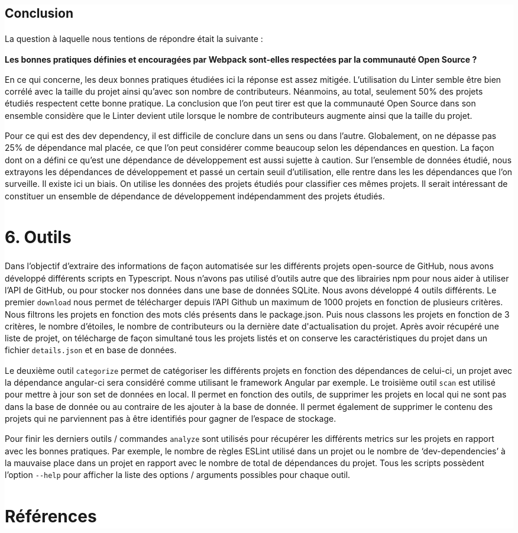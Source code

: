 ## Conclusion

La question à laquelle nous tentions de répondre était la suivante : 

**Les bonnes pratiques définies et encouragées par Webpack sont-elles respectées par la communauté Open Source ?**

En ce qui concerne, les deux bonnes pratiques étudiées ici la réponse est assez mitigée. L’utilisation du Linter semble être bien corrélé avec la taille du projet ainsi qu’avec son nombre de contributeurs. Néanmoins, au total,  seulement 50% des projets étudiés respectent cette bonne pratique. La conclusion que l’on peut tirer est que la communauté Open Source dans son ensemble considère que le Linter devient utile lorsque le nombre de contributeurs augmente ainsi que la taille du projet.

Pour ce qui est des dev dependency, il est difficile de conclure dans un sens ou dans l’autre. Globalement, on ne dépasse pas 25% de dépendance mal placée, ce que l’on peut considérer comme beaucoup selon les dépendances en question. La façon dont on a défini ce qu’est une dépendance de développement est aussi sujette à caution. Sur l’ensemble de données étudié, nous extrayons les dépendances de développement et passé un certain seuil d’utilisation, elle rentre dans les les dépendances que l’on surveille. Il existe ici un biais. On utilise les données des projets étudiés pour classifier ces mêmes projets. Il serait intéressant de constituer un ensemble de dépendance de développement indépendamment des projets étudiés.

# 6. Outils

Dans l’objectif d’extraire des informations de façon automatisée sur les différents projets open-source de GitHub, nous avons développé différents scripts en Typescript.
Nous n’avons pas utilisé d’outils autre que des librairies npm pour nous aider à utiliser l’API de GitHub, ou pour stocker nos données dans une base de données SQLite.
Nous avons développé 4 outils différents.
Le premier `download` nous permet de télécharger depuis l’API Github un maximum de 1000 projets en fonction de plusieurs critères. Nous filtrons les projets en fonction des mots clés présents dans le package.json. Puis nous classons les projets en fonction de 3 critères, le nombre d’étoiles, le nombre de contributeurs ou la dernière date d'actualisation du projet.
Après avoir récupéré une liste de projet, on télécharge de façon simultané tous les projets listés et on conserve les caractéristiques du projet dans un fichier `details.json` et en base de données.

Le deuxième outil `categorize` permet de catégoriser les différents projets en fonction des dépendances de celui-ci, un projet avec la dépendance angular-ci sera considéré comme utilisant le framework Angular par exemple.
Le troisième outil `scan` est utilisé pour mettre à jour son set de données en local. Il permet en fonction des outils, de supprimer les projets en local qui ne sont pas dans la base de donnée ou au contraire de les ajouter à la base de donnée. Il permet également de supprimer le contenu des projets qui ne parviennent pas à être identifiés pour gagner de l’espace de stockage.

Pour finir les derniers outils / commandes `analyze` sont utilisés pour récupérer les différents metrics sur les projets en rapport avec les bonnes pratiques. Par exemple, le nombre de règles ESLint utilisé dans un projet ou le nombre de ‘dev-dependencies’ à la mauvaise place dans un projet en rapport avec le nombre de total de dépendances du projet.
Tous les scripts possèdent l’option `--help` pour afficher la liste des options / arguments possibles pour chaque outil. 

# Références
